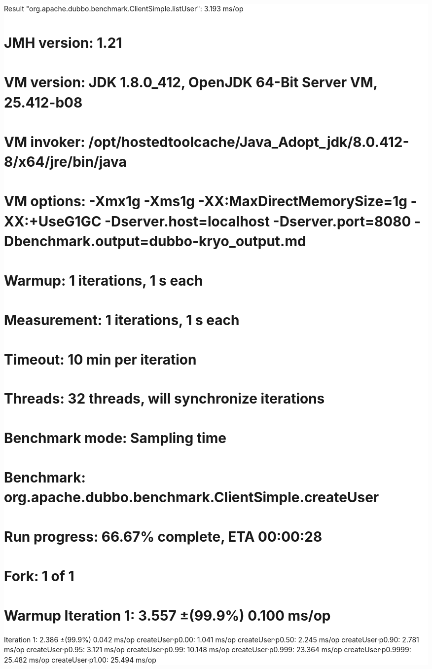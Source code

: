 
Result "org.apache.dubbo.benchmark.ClientSimple.listUser":
  3.193 ms/op


# JMH version: 1.21
# VM version: JDK 1.8.0_412, OpenJDK 64-Bit Server VM, 25.412-b08
# VM invoker: /opt/hostedtoolcache/Java_Adopt_jdk/8.0.412-8/x64/jre/bin/java
# VM options: -Xmx1g -Xms1g -XX:MaxDirectMemorySize=1g -XX:+UseG1GC -Dserver.host=localhost -Dserver.port=8080 -Dbenchmark.output=dubbo-kryo_output.md
# Warmup: 1 iterations, 1 s each
# Measurement: 1 iterations, 1 s each
# Timeout: 10 min per iteration
# Threads: 32 threads, will synchronize iterations
# Benchmark mode: Sampling time
# Benchmark: org.apache.dubbo.benchmark.ClientSimple.createUser

# Run progress: 66.67% complete, ETA 00:00:28
# Fork: 1 of 1
# Warmup Iteration   1: 3.557 ±(99.9%) 0.100 ms/op
Iteration   1: 2.386 ±(99.9%) 0.042 ms/op
                 createUser·p0.00:   1.041 ms/op
                 createUser·p0.50:   2.245 ms/op
                 createUser·p0.90:   2.781 ms/op
                 createUser·p0.95:   3.121 ms/op
                 createUser·p0.99:   10.148 ms/op
                 createUser·p0.999:  23.364 ms/op
                 createUser·p0.9999: 25.482 ms/op
                 createUser·p1.00:   25.494 ms/op
